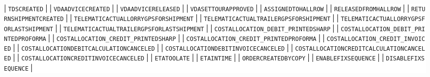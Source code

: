 | `TDSCREATED` |
| `VDAADVICECREATED` |
| `VDAADVICERELEASED` |
| `VDASETTOURAPPROVED` |
| `ASSIGNEDTOHALLROW` |
| `RELEASEDFROMHALLROW` |
| `RETURNSHIPMENTCREATED` |
| `TELEMATICACTUALLORRYGPSFORSHIPMENT` |
| `TELEMATICACTUALTRAILERGPSFORSHIPMENT` |
| `TELEMATICACTUALLORRYGPSFORLASTSHIPMENT` |
| `TELEMATICACTUALTRAILERGPSFORLASTSHIPMENT` |
| `COSTALLOCATION_DEBIT_PRINTEDSHARP` |
| `COSTALLOCATION_DEBIT_PRINTEDPROFORMA` |
| `COSTALLOCATION_CREDIT_PRINTEDSHARP` |
| `COSTALLOCATION_CREDIT_PRINTEDPROFORMA` |
| `COSTALLOCATION_CREDIT_INVOICED` |
| `COSTALLOCATIONDEBITCALCULATIONCANCELED` |
| `COSTALLOCATIONDEBITINVOICECANCELED` |
| `COSTALLOCATIONCREDITCALCULATIONCANCELED` |
| `COSTALLOCATIONCREDITINVOICECANCELED` |
| `ETATOOLATE` |
| `ETAINTIME` |
| `ORDERCREATEDBYCOPY` |
| `ENABLEFIXSEQUENCE` |
| `DISABLEFIXSEQUENCE` |

